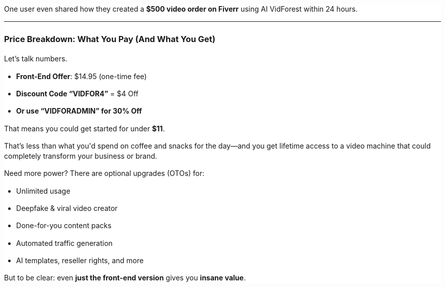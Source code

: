</ul>
<p class="" data-start="4908" data-end="5014">One user even shared how they created a <strong data-start="4948" data-end="4978">$500 video order on Fiverr</strong> using AI VidForest within 24 hours.</p>


<hr class="" data-start="5016" data-end="5019" />

<h3 class="" data-start="5021" data-end="5073">Price Breakdown: What You Pay (And What You Get)</h3>
<p class="" data-start="5075" data-end="5094">Let’s talk numbers.</p>

<ul data-start="5096" data-end="5218">
 	<li class="" data-start="5096" data-end="5140">
<p class="" data-start="5098" data-end="5140"><strong data-start="5098" data-end="5117">Front-End Offer</strong>: $14.95 (one-time fee)</p>
</li>
 	<li class="" data-start="5141" data-end="5179">
<p class="" data-start="5143" data-end="5179"><strong data-start="5143" data-end="5170">Discount Code “VIDFOR4”</strong> = $4 Off</p>
</li>
 	<li class="" data-start="5180" data-end="5218">
<p class="" data-start="5182" data-end="5218"><strong data-start="5182" data-end="5218">Or use “VIDFORADMIN” for 30% Off</strong></p>
</li>
</ul>
<p class="" data-start="5220" data-end="5271">That means you could get started for under <strong data-start="5263" data-end="5270">$11</strong>.</p>
<p class="" data-start="5273" data-end="5442">That’s less than what you'd spend on coffee and snacks for the day—and you get lifetime access to a video machine that could completely transform your business or brand.</p>
<p class="" data-start="5444" data-end="5500">Need more power? There are optional upgrades (OTOs) for:</p>

<ul data-start="5501" data-end="5653">
 	<li class="" data-start="5501" data-end="5518">
<p class="" data-start="5503" data-end="5518">Unlimited usage</p>
</li>
 	<li class="" data-start="5519" data-end="5551">
<p class="" data-start="5521" data-end="5551">Deepfake &amp; viral video creator</p>
</li>
 	<li class="" data-start="5552" data-end="5580">
<p class="" data-start="5554" data-end="5580">Done-for-you content packs</p>
</li>
 	<li class="" data-start="5581" data-end="5611">
<p class="" data-start="5583" data-end="5611">Automated traffic generation</p>
</li>
 	<li class="" data-start="5612" data-end="5653">
<p class="" data-start="5614" data-end="5653">AI templates, reseller rights, and more</p>
</li>
</ul>
<p class="" data-start="5655" data-end="5735">But to be clear: even <strong data-start="5677" data-end="5707">just the front-end version</strong> gives you <strong data-start="5718" data-end="5734">insane value</strong>.</p>
